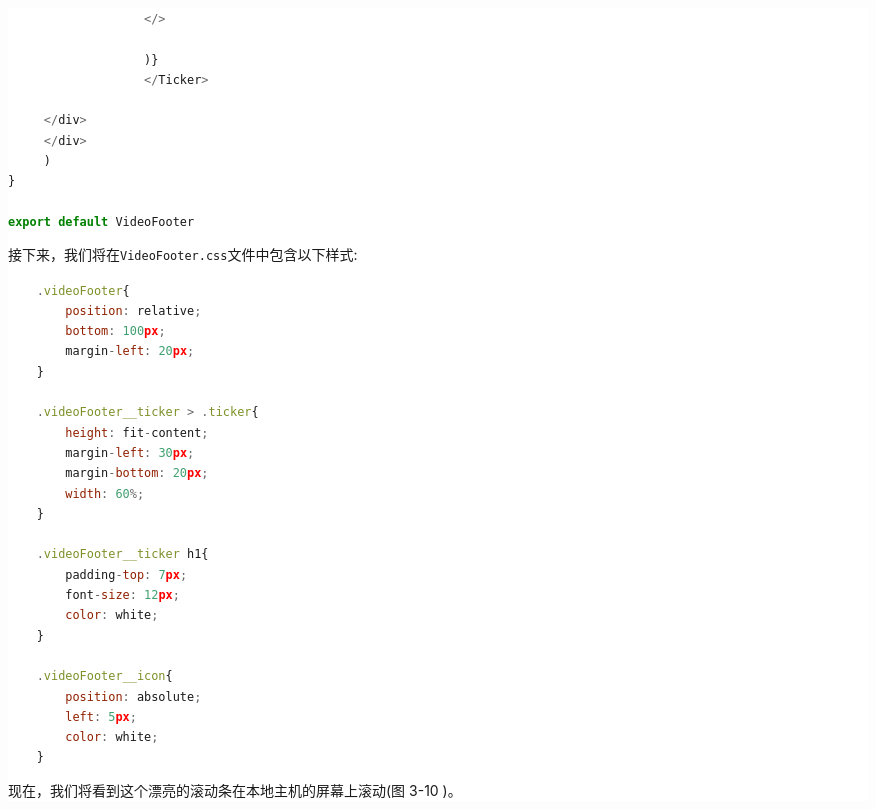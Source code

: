 ```jsx
                   </>

                   )}
                   </Ticker>

     </div>
     </div>
     )
}

export default VideoFooter

```

接下来，我们将在`VideoFooter.css`文件中包含以下样式:

```jsx
    .videoFooter{
        position: relative;
        bottom: 100px;
        margin-left: 20px;
    }

    .videoFooter__ticker > .ticker{
        height: fit-content;
        margin-left: 30px;
        margin-bottom: 20px;
        width: 60%;
    }

    .videoFooter__ticker h1{
        padding-top: 7px;
        font-size: 12px;
        color: white;
    }

    .videoFooter__icon{
        position: absolute;
        left: 5px;
        color: white;
    }

```

现在，我们将看到这个漂亮的滚动条在本地主机的屏幕上滚动(图 3-10 )。
